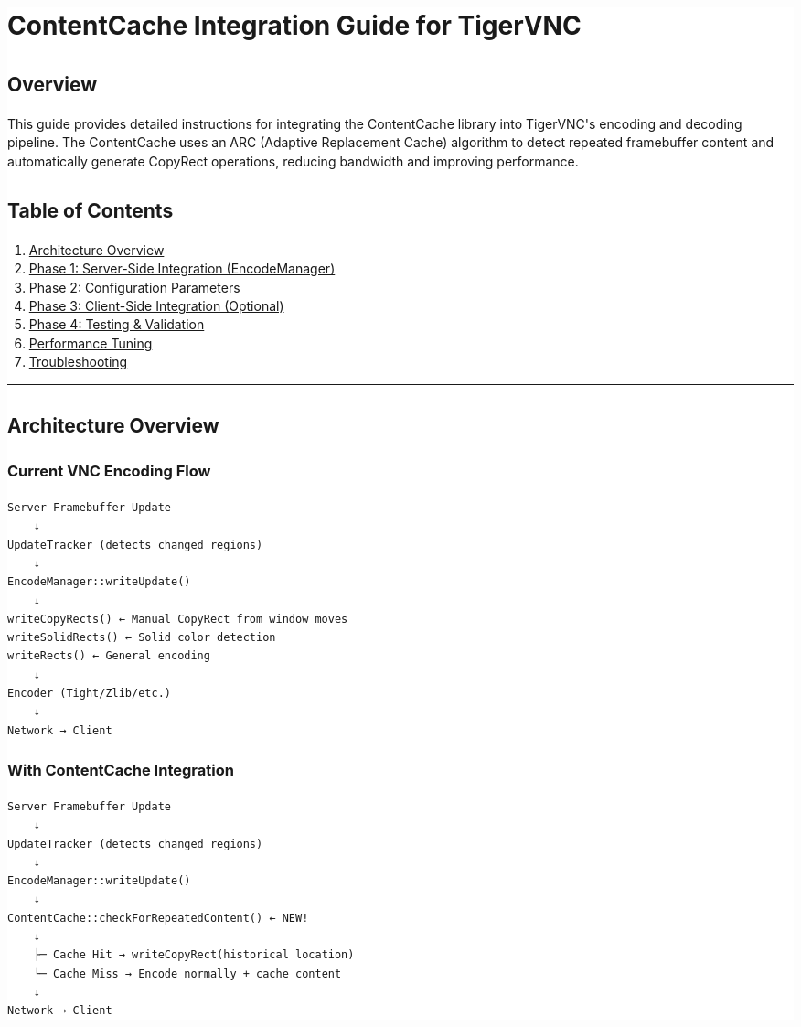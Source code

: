 # ContentCache Integration Guide for TigerVNC

## Overview

This guide provides detailed instructions for integrating the ContentCache library into TigerVNC's encoding and decoding pipeline. The ContentCache uses an ARC (Adaptive Replacement Cache) algorithm to detect repeated framebuffer content and automatically generate CopyRect operations, reducing bandwidth and improving performance.

## Table of Contents

1. [Architecture Overview](#architecture-overview)
2. [Phase 1: Server-Side Integration (EncodeManager)](#phase-1-server-side-integration)
3. [Phase 2: Configuration Parameters](#phase-2-configuration-parameters)
4. [Phase 3: Client-Side Integration (Optional)](#phase-3-client-side-integration)
5. [Phase 4: Testing & Validation](#phase-4-testing--validation)
6. [Performance Tuning](#performance-tuning)
7. [Troubleshooting](#troubleshooting)

---

## Architecture Overview

### Current VNC Encoding Flow

```
Server Framebuffer Update
    ↓
UpdateTracker (detects changed regions)
    ↓
EncodeManager::writeUpdate()
    ↓
writeCopyRects() ← Manual CopyRect from window moves
writeSolidRects() ← Solid color detection
writeRects() ← General encoding
    ↓
Encoder (Tight/Zlib/etc.)
    ↓
Network → Client
```

### With ContentCache Integration

```
Server Framebuffer Update
    ↓
UpdateTracker (detects changed regions)
    ↓
EncodeManager::writeUpdate()
    ↓
ContentCache::checkForRepeatedContent() ← NEW!
    ↓
    ├─ Cache Hit → writeCopyRect(historical location)
    └─ Cache Miss → Encode normally + cache content
    ↓
Network → Client
```
